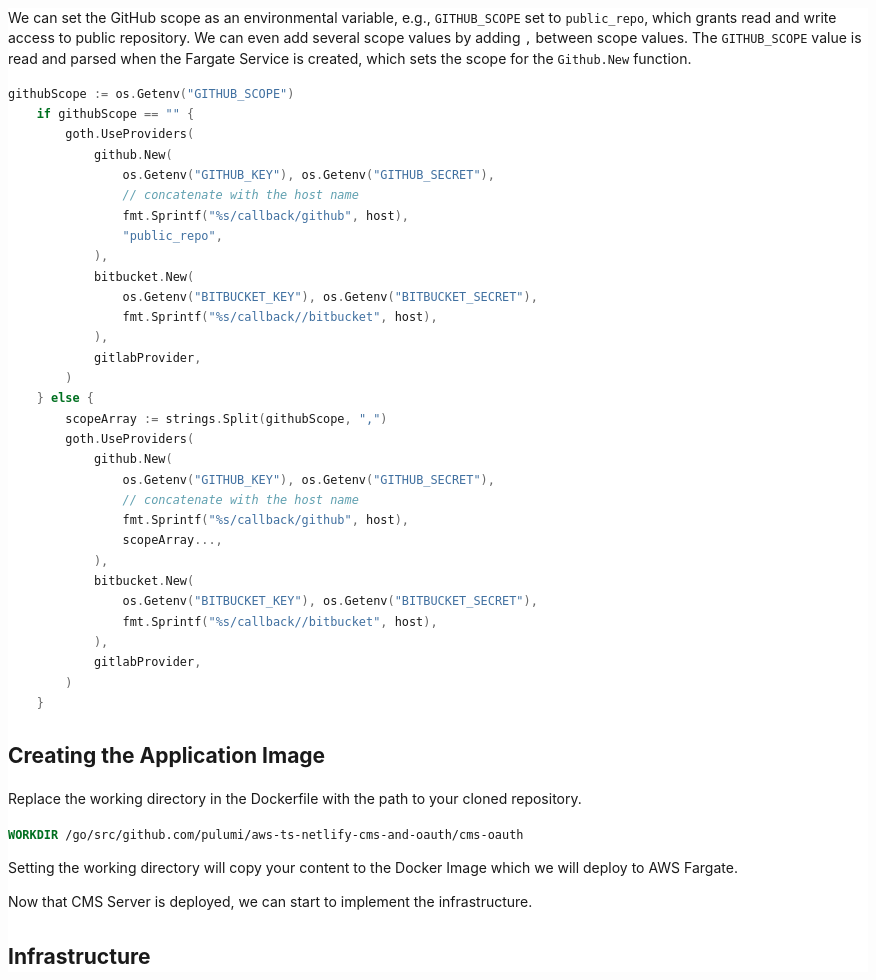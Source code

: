 We can set the GitHub scope as an environmental variable, e.g., `GITHUB_SCOPE` set to `public_repo`, which grants read and write access to public repository. We can even add several scope values by adding `,` between scope values. The `GITHUB_SCOPE` value is read and parsed when the Fargate Service is created, which sets the scope for the `Github.New` function.

```go
githubScope := os.Getenv("GITHUB_SCOPE")
    if githubScope == "" {
        goth.UseProviders(
            github.New(
                os.Getenv("GITHUB_KEY"), os.Getenv("GITHUB_SECRET"),
                // concatenate with the host name
                fmt.Sprintf("%s/callback/github", host),
                "public_repo",
            ),
            bitbucket.New(
                os.Getenv("BITBUCKET_KEY"), os.Getenv("BITBUCKET_SECRET"),
                fmt.Sprintf("%s/callback//bitbucket", host),
            ),
            gitlabProvider,
        )
    } else {
        scopeArray := strings.Split(githubScope, ",")
        goth.UseProviders(
            github.New(
                os.Getenv("GITHUB_KEY"), os.Getenv("GITHUB_SECRET"),
                // concatenate with the host name
                fmt.Sprintf("%s/callback/github", host),
                scopeArray...,
            ),
            bitbucket.New(
                os.Getenv("BITBUCKET_KEY"), os.Getenv("BITBUCKET_SECRET"),
                fmt.Sprintf("%s/callback//bitbucket", host),
            ),
            gitlabProvider,
        )
    }
```

## Creating the Application Image

Replace the working directory in the Dockerfile with the path to your cloned repository.

```dockerfile
WORKDIR /go/src/github.com/pulumi/aws-ts-netlify-cms-and-oauth/cms-oauth
```

Setting the working directory will copy your content to the Docker Image which we will deploy to AWS Fargate.

Now that CMS Server is deployed, we can start to implement the infrastructure.

## Infrastructure

